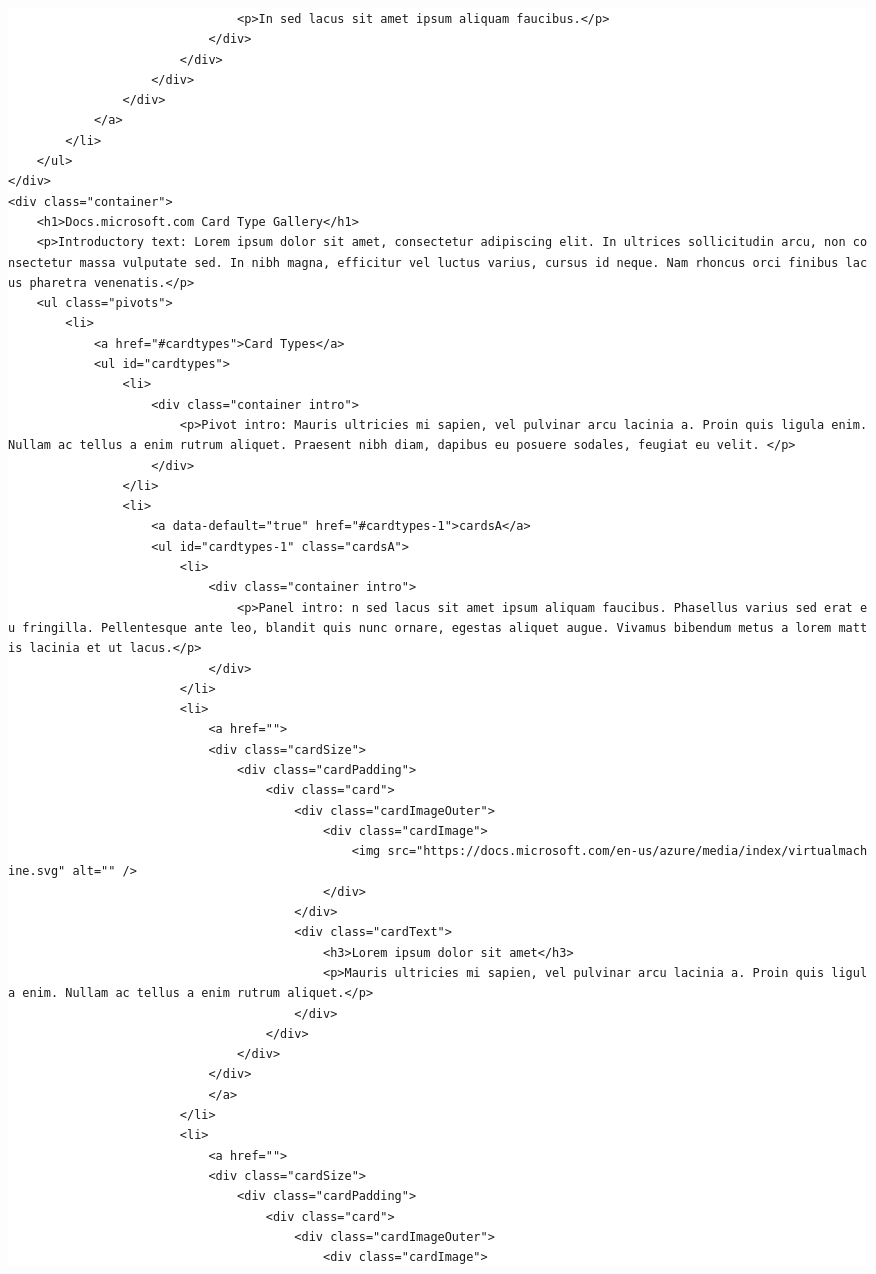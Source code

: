                                     <p>In sed lacus sit amet ipsum aliquam faucibus.</p>
                                </div>
                            </div>
                        </div>
                    </div>
                </a>
            </li>
        </ul>
    </div>
    <div class="container">
        <h1>Docs.microsoft.com Card Type Gallery</h1>
        <p>Introductory text: Lorem ipsum dolor sit amet, consectetur adipiscing elit. In ultrices sollicitudin arcu, non consectetur massa vulputate sed. In nibh magna, efficitur vel luctus varius, cursus id neque. Nam rhoncus orci finibus lacus pharetra venenatis.</p>
        <ul class="pivots">
            <li>
                <a href="#cardtypes">Card Types</a>
                <ul id="cardtypes">
                    <li>
                        <div class="container intro">
                            <p>Pivot intro: Mauris ultricies mi sapien, vel pulvinar arcu lacinia a. Proin quis ligula enim. Nullam ac tellus a enim rutrum aliquet. Praesent nibh diam, dapibus eu posuere sodales, feugiat eu velit. </p>
                        </div>
                    </li>
                    <li>
                        <a data-default="true" href="#cardtypes-1">cardsA</a>
                        <ul id="cardtypes-1" class="cardsA">
                            <li>
                                <div class="container intro">
                                    <p>Panel intro: n sed lacus sit amet ipsum aliquam faucibus. Phasellus varius sed erat eu fringilla. Pellentesque ante leo, blandit quis nunc ornare, egestas aliquet augue. Vivamus bibendum metus a lorem mattis lacinia et ut lacus.</p>
                                </div>
                            </li>
                            <li>
                                <a href="">
                                <div class="cardSize">
                                    <div class="cardPadding">
                                        <div class="card">
                                            <div class="cardImageOuter">
                                                <div class="cardImage">
                                                    <img src="https://docs.microsoft.com/en-us/azure/media/index/virtualmachine.svg" alt="" />
                                                </div>
                                            </div>
                                            <div class="cardText">
                                                <h3>Lorem ipsum dolor sit amet</h3>
                                                <p>Mauris ultricies mi sapien, vel pulvinar arcu lacinia a. Proin quis ligula enim. Nullam ac tellus a enim rutrum aliquet.</p>
                                            </div>
                                        </div>
                                    </div>
                                </div>
                                </a>
                            </li>
                            <li>
                                <a href="">
                                <div class="cardSize">
                                    <div class="cardPadding">
                                        <div class="card">
                                            <div class="cardImageOuter">
                                                <div class="cardImage">